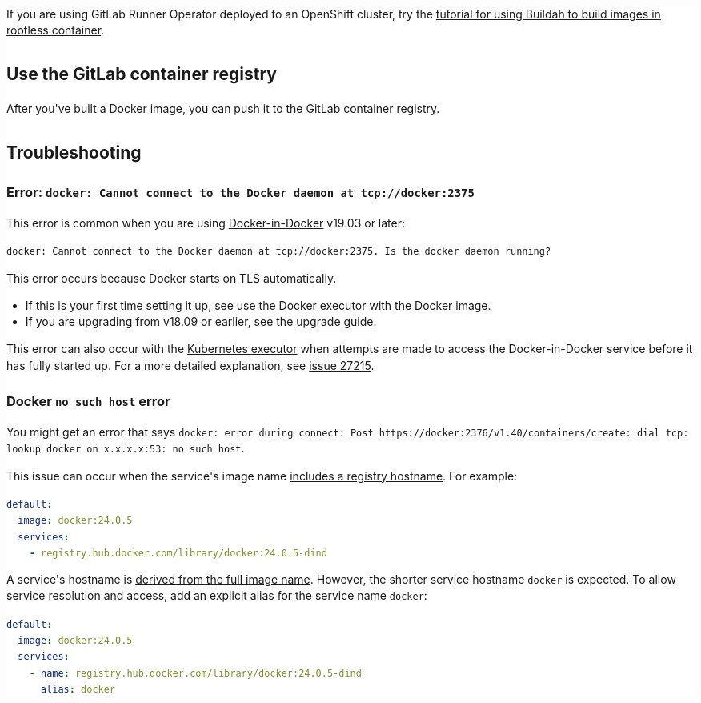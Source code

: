 If you are using GitLab Runner Operator deployed to an OpenShift cluster, try the
[tutorial for using Buildah to build images in rootless container](buildah_rootless_tutorial.md).

## Use the GitLab container registry

After you've built a Docker image, you can push it to the
[GitLab container registry](../../user/packages/container_registry/build_and_push_images.md#use-gitlab-cicd).

## Troubleshooting

### Error: `docker: Cannot connect to the Docker daemon at tcp://docker:2375`

This error is common when you are using [Docker-in-Docker](#use-docker-in-docker)
v19.03 or later:

```plaintext
docker: Cannot connect to the Docker daemon at tcp://docker:2375. Is the docker daemon running?
```

This error occurs because Docker starts on TLS automatically.

- If this is your first time setting it up, see
  [use the Docker executor with the Docker image](#use-docker-in-docker).
- If you are upgrading from v18.09 or earlier, see the
  [upgrade guide](https://about.gitlab.com/blog/2019/07/31/docker-in-docker-with-docker-19-dot-03/).

This error can also occur with the [Kubernetes executor](https://docs.gitlab.com/runner/executors/kubernetes/#using-dockerdind) when attempts are made to access the Docker-in-Docker service before it has fully started up. For a more detailed explanation, see [issue 27215](https://gitlab.com/gitlab-org/gitlab-runner/-/issues/27215).

### Docker `no such host` error

You might get an error that says
`docker: error during connect: Post https://docker:2376/v1.40/containers/create: dial tcp: lookup docker on x.x.x.x:53: no such host`.

This issue can occur when the service's image name
[includes a registry hostname](../services/_index.md#available-settings-for-services). For example:

```yaml
default:
  image: docker:24.0.5
  services:
    - registry.hub.docker.com/library/docker:24.0.5-dind
```

A service's hostname is [derived from the full image name](../services/_index.md#accessing-the-services).
However, the shorter service hostname `docker` is expected.
To allow service resolution and access, add an explicit alias for the service name `docker`:

```yaml
default:
  image: docker:24.0.5
  services:
    - name: registry.hub.docker.com/library/docker:24.0.5-dind
      alias: docker
```
